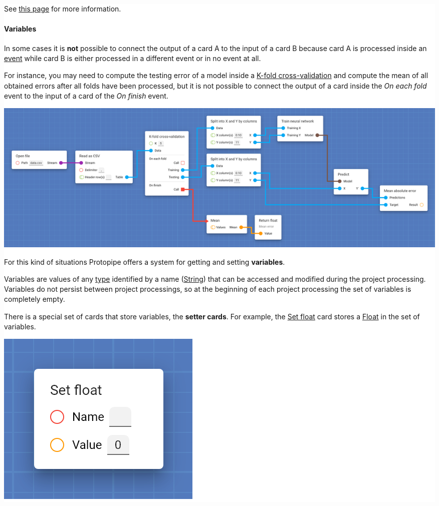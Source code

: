 See [this page](documentation/reports_screen) for more information.

#### Variables

In some cases it is **not** possible to connect the output of a card A to the input of a card B because card A is processed inside an [event](documentation/basics#events) while card B is either processed in a different event or in no event at all.

For instance, you may need to compute the testing error of a model inside a [K-fold cross-validation](cards/kFoldCrossValidation) and compute the mean of all obtained errors after all folds have been processed, but it is not possible to connect the output of a card inside the *On each fold* event to the input of a card of the *On finish* event.

![Unfinished k-fold cross-validation](assets/img/basics/variables_1.png)

For this kind of situations Protopipe offers a system for getting and setting **variables**.

Variables are values of any [type](types/) identified by a name ([String](types/String)) that can be accessed and modified during the project processing. Variables do not persist between project processings, so at the beginning of each project processing the set of variables is completely empty.

There is a special set of cards that store variables, the **setter cards**. For example, the [Set float](cards/setFloat_1) card stores a [Float](types/Float) in the set of variables.

![Set float](assets/img/basics/variables_2.png)
